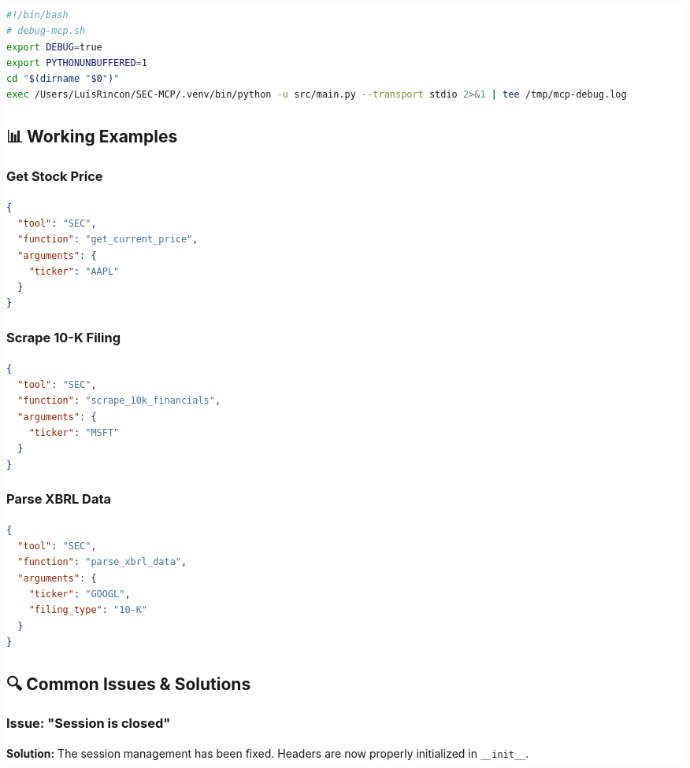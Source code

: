 ```bash
#!/bin/bash
# debug-mcp.sh
export DEBUG=true
export PYTHONUNBUFFERED=1
cd "$(dirname "$0")"
exec /Users/LuisRincon/SEC-MCP/.venv/bin/python -u src/main.py --transport stdio 2>&1 | tee /tmp/mcp-debug.log
```

## 📊 Working Examples

### Get Stock Price
```json
{
  "tool": "SEC",
  "function": "get_current_price",
  "arguments": {
    "ticker": "AAPL"
  }
}
```

### Scrape 10-K Filing
```json
{
  "tool": "SEC", 
  "function": "scrape_10k_financials",
  "arguments": {
    "ticker": "MSFT"
  }
}
```

### Parse XBRL Data
```json
{
  "tool": "SEC",
  "function": "parse_xbrl_data", 
  "arguments": {
    "ticker": "GOOGL",
    "filing_type": "10-K"
  }
}
```

## 🔍 Common Issues & Solutions

### Issue: "Session is closed"
**Solution:** The session management has been fixed. Headers are now properly initialized in `__init__`.
